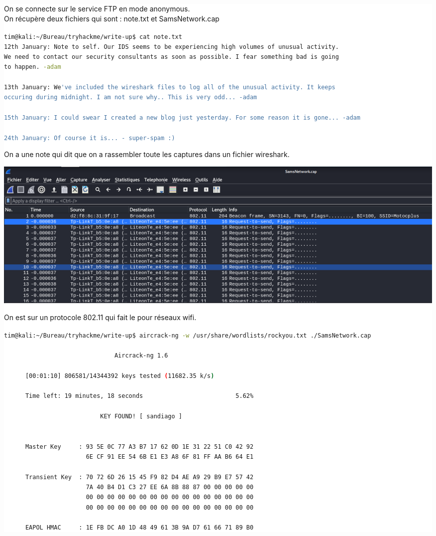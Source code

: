On se connecte sur le service FTP en mode anonymous.  
On récupère deux fichiers qui sont : note.txt et SamsNetwork.cap   

```bash
tim@kali:~/Bureau/tryhackme/write-up$ cat note.txt
12th January: Note to self. Our IDS seems to be experiencing high volumes of unusual activity.
We need to contact our security consultants as soon as possible. I fear something bad is going
to happen. -adam

13th January: We've included the wireshark files to log all of the unusual activity. It keeps
occuring during midnight. I am not sure why.. This is very odd... -adam

15th January: I could swear I created a new blog just yesterday. For some reason it is gone... -adam

24th January: Of course it is... - super-spam :)
```

On a une note qui dit que on a rassembler toute les captures dans un fichier wireshark.   

![page](./Task1-01.png)

On est sur un protocole 802.11 qui fait le pour réseaux wifi.  

```bash
tim@kali:~/Bureau/tryhackme/write-up$ aircrack-ng -w /usr/share/wordlists/rockyou.txt ./SamsNetwork.cap 

                               Aircrack-ng 1.6 

      [00:01:10] 806581/14344392 keys tested (11682.35 k/s) 

      Time left: 19 minutes, 18 seconds                          5.62%

                           KEY FOUND! [ sandiago ]


      Master Key     : 93 5E 0C 77 A3 B7 17 62 0D 1E 31 22 51 C0 42 92 
                       6E CF 91 EE 54 6B E1 E3 A8 6F 81 FF AA B6 64 E1 

      Transient Key  : 70 72 6D 26 15 45 F9 82 D4 AE A9 29 B9 E7 57 42 
                       7A 40 B4 D1 C3 27 EE 6A 8B 88 87 00 00 00 00 00 
                       00 00 00 00 00 00 00 00 00 00 00 00 00 00 00 00 
                       00 00 00 00 00 00 00 00 00 00 00 00 00 00 00 00 

      EAPOL HMAC     : 1E FB DC A0 1D 48 49 61 3B 9A D7 61 66 71 89 B0 
```
